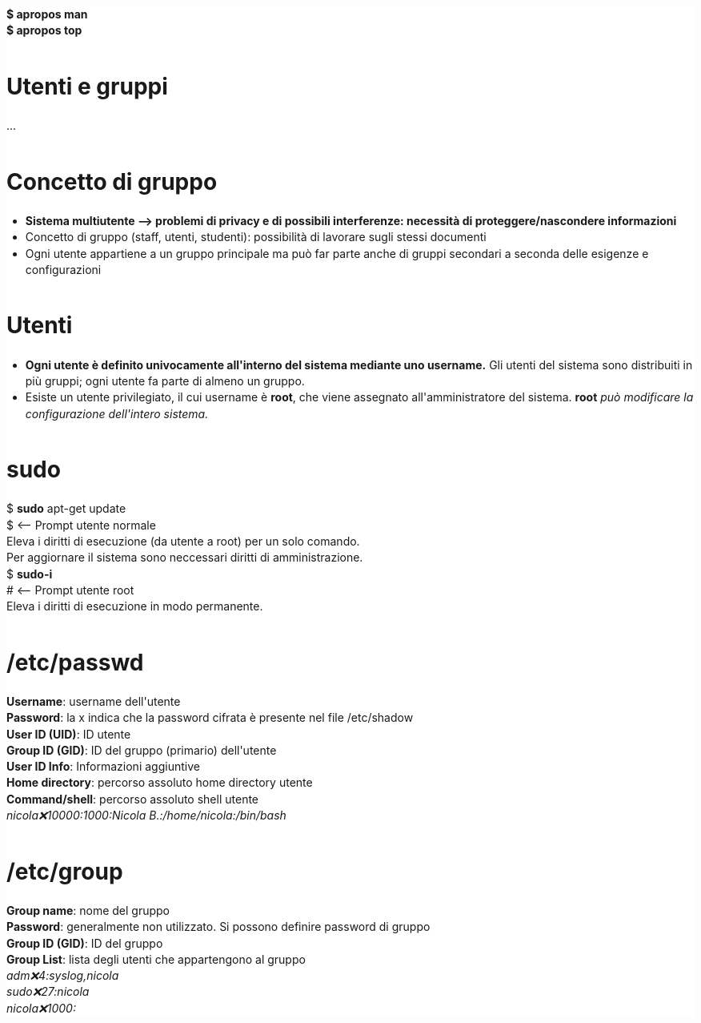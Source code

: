 **$ apropos man**  
**$ apropos top**  

# Utenti e gruppi
...

# Concetto di gruppo
* **Sistema multiutente --> problemi di privacy e di possibili interferenze: necessità di proteggere/nascondere informazioni**
* Concetto di gruppo (staff, utenti, studenti): possibilità di lavorare sugli stessi documenti
* Ogni utente appartiene a un gruppo principale ma può far parte anche di gruppi secondari a seconda delle esigenze e configurazioni

# Utenti
* **Ogni utente è definito univocamente all'interno del sistema mediante uno username.** Gli utenti del sistema sono distribuiti in più   gruppi; ogni utente fa parte di almeno un gruppo.
* Esiste un utente privilegiato, il cui username è **root**, che viene assegnato all'amministratore del sistema. **root** *può modificare la configurazione dell'intero sistema.*

# sudo
$ **sudo** apt-get update  
$ <-- Prompt utente normale  
Eleva i diritti di esecuzione (da utente a root) per un solo comando.  
Per aggiornare il sistema sono neccessari diritti di amministrazione.  
$ **sudo-i**  
\# <-- Prompt utente root  
Eleva i diritti di esecuzione in modo permanente.

# /etc/passwd
**Username**: username dell'utente  
**Password**: la x indica che la password cifrata è presente nel file /etc/shadow  
**User ID (UID)**: ID utente  
**Group ID (GID)**: ID del gruppo (primario) dell'utente  
**User ID Info**: Informazioni aggiuntive  
**Home directory**: percorso assoluto home directory utente  
**Command/shell**: percorso assoluto shell utente  
*nicola:x:10000:1000:Nicola B.:/home/nicola:/bin/bash*

# /etc/group
**Group name**: nome del gruppo  
**Password**: generalmente non utilizzato. Si possono definire password di gruppo  
**Group ID (GID)**: ID del gruppo  
**Group List**: lista degli utenti che appartengono al gruppo  
*adm:x:4:syslog,nicola*  
*sudo:x:27:nicola*  
*nicola:x:1000:*  
